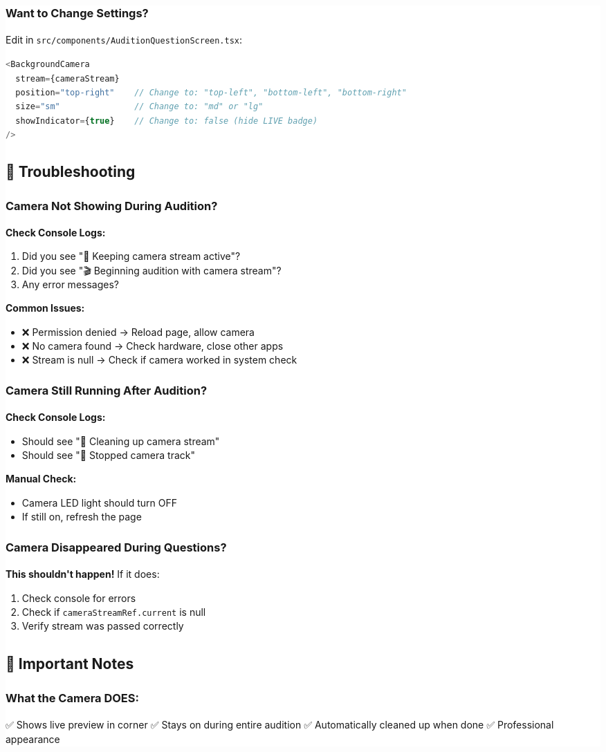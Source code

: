 ### Want to Change Settings?

Edit in `src/components/AuditionQuestionScreen.tsx`:

```typescript
<BackgroundCamera 
  stream={cameraStream} 
  position="top-right"    // Change to: "top-left", "bottom-left", "bottom-right"
  size="sm"               // Change to: "md" or "lg"
  showIndicator={true}    // Change to: false (hide LIVE badge)
/>
```

## 🐛 Troubleshooting

### Camera Not Showing During Audition?

**Check Console Logs:**
1. Did you see "🎥 Keeping camera stream active"?
2. Did you see "🎬 Beginning audition with camera stream"?
3. Any error messages?

**Common Issues:**
- ❌ Permission denied → Reload page, allow camera
- ❌ No camera found → Check hardware, close other apps
- ❌ Stream is null → Check if camera worked in system check

### Camera Still Running After Audition?

**Check Console Logs:**
- Should see "🧹 Cleaning up camera stream"
- Should see "🛑 Stopped camera track"

**Manual Check:**
- Camera LED light should turn OFF
- If still on, refresh the page

### Camera Disappeared During Questions?

**This shouldn't happen!** If it does:
1. Check console for errors
2. Check if `cameraStreamRef.current` is null
3. Verify stream was passed correctly

## 📝 Important Notes

### What the Camera DOES:
✅ Shows live preview in corner
✅ Stays on during entire audition
✅ Automatically cleaned up when done
✅ Professional appearance

